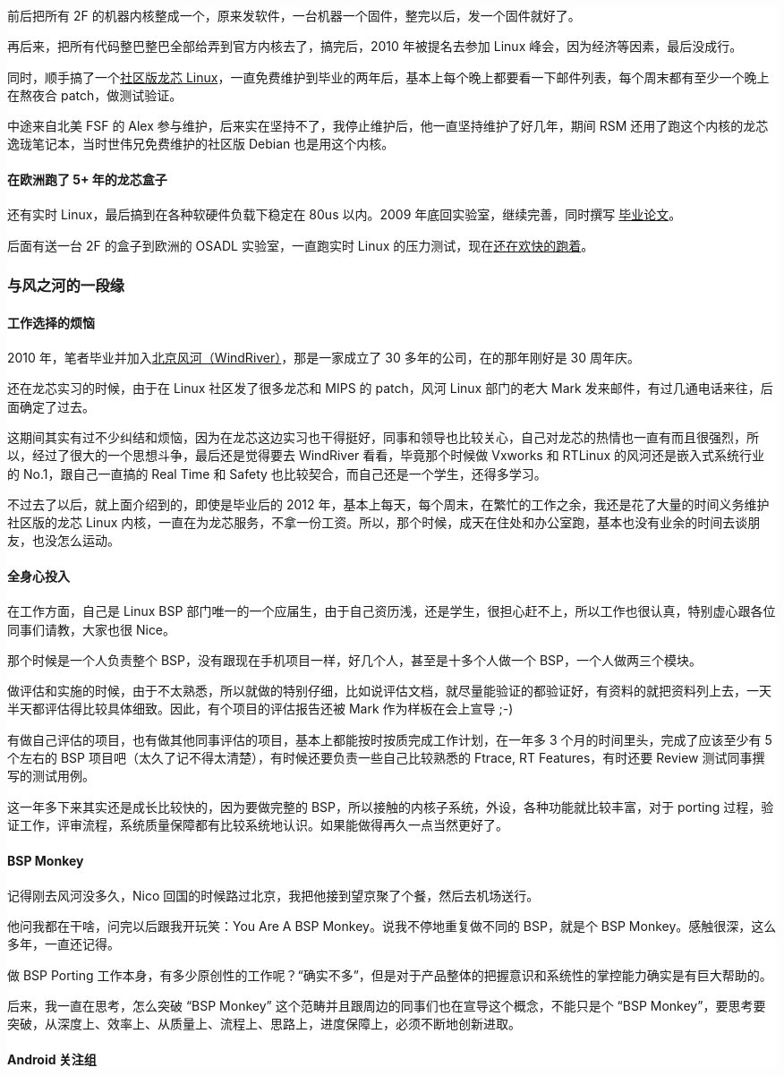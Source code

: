 前后把所有 2F 的机器内核整成一个，原来发软件，一台机器一个固件，整完以后，发一个固件就好了。

再后来，把所有代码整巴整巴全部给弄到官方内核去了，搞完后，2010 年被提名去参加 Linux 峰会，因为经济等因素，最后没成行。

同时，顺手搞了一个[社区版龙芯 Linux](http://tinylab.org/linux-loongson-community/)，一直免费维护到毕业的两年后，基本上每个晚上都要看一下邮件列表，每个周末都有至少一个晚上在熬夜合 patch，做测试验证。

中途来自北美 FSF 的 Alex 参与维护，后来实在坚持不了，我停止维护后，他一直坚持维护了好几年，期间 RSM 还用了跑这个内核的龙芯逸珑笔记本，当时世伟兄免费维护的社区版 Debian 也是用这个内核。

#### 在欧洲跑了 5+ 年的龙芯盒子

还有实时 Linux，最后搞到在各种软硬件负载下稳定在 80us 以内。2009 年底回实验室，继续完善，同时撰写 [毕业论文](http://tinylab.org/wp-content/uploads/2015/11/linux-preempt-rt-research-and-practice.pdf)。

后面有送一台 2F 的盒子到欧洲的 OSADL 实验室，一直跑实时 Linux 的压力测试，现在[还在欢快的跑着](https://www.osadl.org/Latency-plot-of-system-in-rack-2-slot.qa-latencyplot-r2s4.0.html?latencies=&showno=&slider=159)。

### 与风之河的一段缘

#### 工作选择的烦恼

2010 年，笔者毕业并加入[北京风河（WindRiver）](http://www.windriver.com.cn/)，那是一家成立了 30 多年的公司，在的那年刚好是 30 周年庆。

还在龙芯实习的时候，由于在 Linux 社区发了很多龙芯和 MIPS 的 patch，风河 Linux 部门的老大 Mark 发来邮件，有过几通电话来往，后面确定了过去。

这期间其实有过不少纠结和烦恼，因为在龙芯这边实习也干得挺好，同事和领导也比较关心，自己对龙芯的热情也一直有而且很强烈，所以，经过了很大的一个思想斗争，最后还是觉得要去 WindRiver 看看，毕竟那个时候做 Vxworks 和 RTLinux 的风河还是嵌入式系统行业的 No.1，跟自己一直搞的 Real Time 和 Safety 也比较契合，而自己还是一个学生，还得多学习。

不过去了以后，就上面介绍到的，即使是毕业后的 2012 年，基本上每天，每个周末，在繁忙的工作之余，我还是花了大量的时间义务维护社区版的龙芯 Linux 内核，一直在为龙芯服务，不拿一份工资。所以，那个时候，成天在住处和办公室跑，基本也没有业余的时间去谈朋友，也没怎么运动。

#### 全身心投入

在工作方面，自己是 Linux BSP 部门唯一的一个应届生，由于自己资历浅，还是学生，很担心赶不上，所以工作也很认真，特别虚心跟各位同事们请教，大家也很 Nice。

那个时候是一个人负责整个 BSP，没有跟现在手机项目一样，好几个人，甚至是十多个人做一个 BSP，一个人做两三个模块。

做评估和实施的时候，由于不太熟悉，所以就做的特别仔细，比如说评估文档，就尽量能验证的都验证好，有资料的就把资料列上去，一天半天都评估得比较具体细致。因此，有个项目的评估报告还被 Mark 作为样板在会上宣导 ;-)

有做自己评估的项目，也有做其他同事评估的项目，基本上都能按时按质完成工作计划，在一年多 3 个月的时间里头，完成了应该至少有 5 个左右的 BSP 项目吧（太久了记不得太清楚），有时候还要负责一些自己比较熟悉的 Ftrace, RT Features，有时还要 Review 测试同事撰写的测试用例。

这一年多下来其实还是成长比较快的，因为要做完整的 BSP，所以接触的内核子系统，外设，各种功能就比较丰富，对于 porting 过程，验证工作，评审流程，系统质量保障都有比较系统地认识。如果能做得再久一点当然更好了。

#### BSP Monkey

记得刚去风河没多久，Nico 回国的时候路过北京，我把他接到望京聚了个餐，然后去机场送行。

他问我都在干啥，问完以后跟我开玩笑：You Are A BSP Monkey。说我不停地重复做不同的 BSP，就是个 BSP Monkey。感触很深，这么多年，一直还记得。

做 BSP Porting 工作本身，有多少原创性的工作呢？“确实不多”，但是对于产品整体的把握意识和系统性的掌控能力确实是有巨大帮助的。

后来，我一直在思考，怎么突破 “BSP Monkey” 这个范畴并且跟周边的同事们也在宣导这个概念，不能只是个 “BSP Monkey”，要思考要突破，从深度上、效率上、从质量上、流程上、思路上，进度保障上，必须不断地创新进取。

#### Android 关注组
